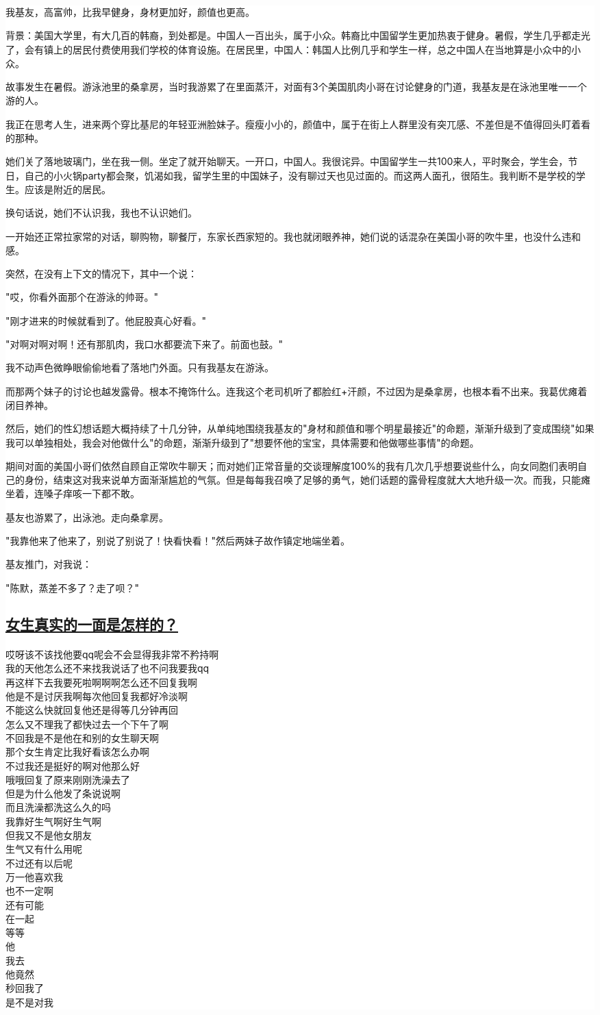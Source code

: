 我基友，高富帅，比我早健身，身材更加好，颜值也更高。

背景：美国大学里，有大几百的韩裔，到处都是。中国人一百出头，属于小众。韩裔比中国留学生更加热衷于健身。暑假，学生几乎都走光了，会有镇上的居民付费使用我们学校的体育设施。在居民里，中国人：韩国人比例几乎和学生一样，总之中国人在当地算是小众中的小众。

故事发生在暑假。游泳池里的桑拿房，当时我游累了在里面蒸汗，对面有3个美国肌肉小哥在讨论健身的门道，我基友是在泳池里唯一一个游的人。

我正在思考人生，进来两个穿比基尼的年轻亚洲脸妹子。瘦瘦小小的，颜值中，属于在街上人群里没有突兀感、不差但是不值得回头盯着看的那种。

她们关了落地玻璃门，坐在我一侧。坐定了就开始聊天。一开口，中国人。我很诧异。中国留学生一共100来人，平时聚会，学生会，节日，自己的小火锅party都会聚，饥渴如我，留学生里的中国妹子，没有聊过天也见过面的。而这两人面孔，很陌生。我判断不是学校的学生。应该是附近的居民。

换句话说，她们不认识我，我也不认识她们。

一开始还正常拉家常的对话，聊购物，聊餐厅，东家长西家短的。我也就闭眼养神，她们说的话混杂在美国小哥的吹牛里，也没什么违和感。

突然，在没有上下文的情况下，其中一个说：

"哎，你看外面那个在游泳的帅哥。"

"刚才进来的时候就看到了。他屁股真心好看。"

"对啊对啊对啊！还有那肌肉，我口水都要流下来了。前面也鼓。"

我不动声色微睁眼偷偷地看了落地门外面。只有我基友在游泳。

而那两个妹子的讨论也越发露骨。根本不掩饰什么。连我这个老司机听了都脸红+汗颜，不过因为是桑拿房，也根本看不出来。我葛优瘫着闭目养神。

然后，她们的性幻想话题大概持续了十几分钟，从单纯地围绕我基友的"身材和颜值和哪个明星最接近"的命题，渐渐升级到了变成围绕"如果我可以单独相处，我会对他做什么"的命题，渐渐升级到了"想要怀他的宝宝，具体需要和他做哪些事情"的命题。

期间对面的美国小哥们依然自顾自正常吹牛聊天；而对她们正常音量的交谈理解度100%的我有几次几乎想要说些什么，向女同胞们表明自己的身份，结束这对我来说单方面渐渐尴尬的气氛。但是每每我召唤了足够的勇气，她们话题的露骨程度就大大地升级一次。而我，只能瘫坐着，连嗓子痒咳一下都不敢。

基友也游累了，出泳池。走向桑拿房。

"我靠他来了他来了，别说了别说了！快看快看！"然后两妹子故作镇定地端坐着。

基友推门，对我说：

"陈默，蒸差不多了？走了呗？"


## [女生真实的一面是怎样的？](https://www.zhihu.com/question/67091864/answer/260465654)
哎呀该不该找他要qq呢会不会显得我非常不矜持啊  
我的天他怎么还不来找我说话了也不问我要我qq  
再这样下去我要死啦啊啊啊怎么还不回复我啊  
他是不是讨厌我啊每次他回复我都好冷淡啊  
不能这么快就回复他还是得等几分钟再回  
怎么又不理我了都快过去一个下午了啊  
不回我是不是他在和别的女生聊天啊  
那个女生肯定比我好看该怎么办啊  
不过我还是挺好的啊对他那么好  
哦哦回复了原来刚刚洗澡去了  
但是为什么他发了条说说啊  
而且洗澡都洗这么久的吗  
我靠好生气啊好生气啊  
但我又不是他女朋友  
生气又有什么用呢  
不过还有以后呢  
万一他喜欢我  
也不一定啊  
还有可能  
在一起  
等等  
他  
我去  
他竟然  
秒回我了  
是不是对我  